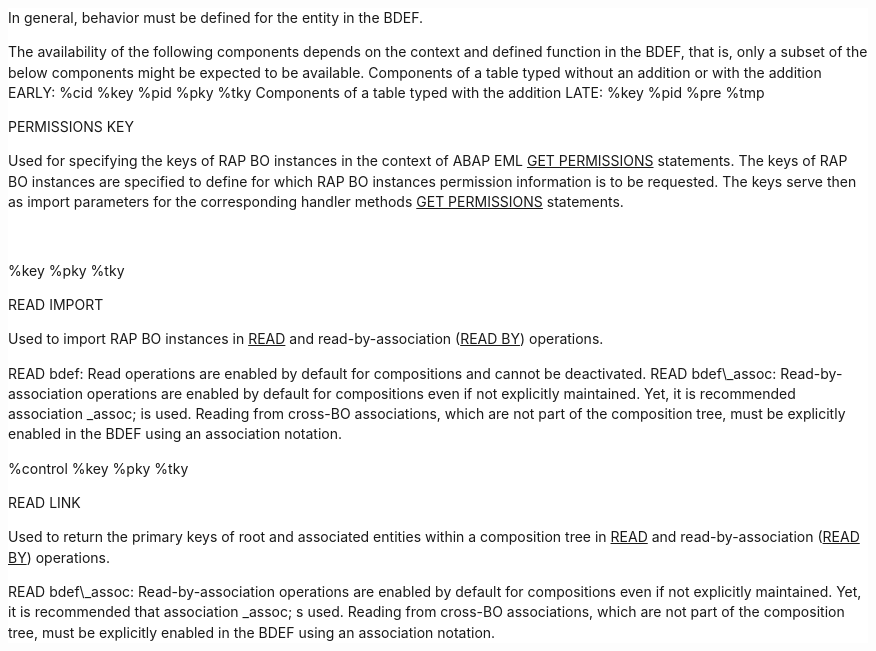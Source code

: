 In general, behavior must be defined for the entity in the BDEF.

The availability of the following components depends on the context and defined function in the BDEF, that is, only a subset of the below components might be expected to be available.
Components of a table typed without an addition or with the addition EARLY:
%cid
%key
%pid
%pky
%tky
Components of a table typed with the addition LATE:
%key
%pid
%pre
%tmp

PERMISSIONS KEY

Used for specifying the keys of RAP BO instances in the context of ABAP EML [GET PERMISSIONS](https://help.sap.com/doc/abapdocu_latest_index_htm/latest/en-US/abapget_permissions.htm) statements. The keys of RAP BO instances are specified to define for which RAP BO instances permission information is to be requested. The keys serve then as import parameters for the corresponding handler methods [GET PERMISSIONS](https://help.sap.com/doc/abapdocu_latest_index_htm/latest/en-US/abapget_permissions.htm) statements.

 

%key
%pky
%tky

READ IMPORT

Used to import RAP BO instances in [READ](https://help.sap.com/doc/abapdocu_latest_index_htm/latest/en-US/abapread_entity_entities_op.htm) and read-by-association ([READ BY](https://help.sap.com/doc/abapdocu_latest_index_htm/latest/en-US/abapread_entity_entities_op.htm)) operations.

READ bdef: Read operations are enabled by default for compositions and cannot be deactivated.
READ bdef\\\_assoc: Read-by-association operations are enabled by default for compositions even if not explicitly maintained. Yet, it is recommended association \_assoc; is used. Reading from cross-BO associations, which are not part of the composition tree, must be explicitly enabled in the BDEF using an association notation.

%control
%key
%pky
%tky

READ LINK

Used to return the primary keys of root and associated entities within a composition tree in [READ](https://help.sap.com/doc/abapdocu_latest_index_htm/latest/en-US/abapread_entity_entities_op.htm) and read-by-association ([READ BY](https://help.sap.com/doc/abapdocu_latest_index_htm/latest/en-US/abapread_entity_entities_op.htm)) operations.

READ bdef\\\_assoc: Read-by-association operations are enabled by default for compositions even if not explicitly maintained. Yet, it is recommended that association \_assoc; s used. Reading from cross-BO associations, which are not part of the composition tree, must be explicitly enabled in the BDEF using an association notation.
